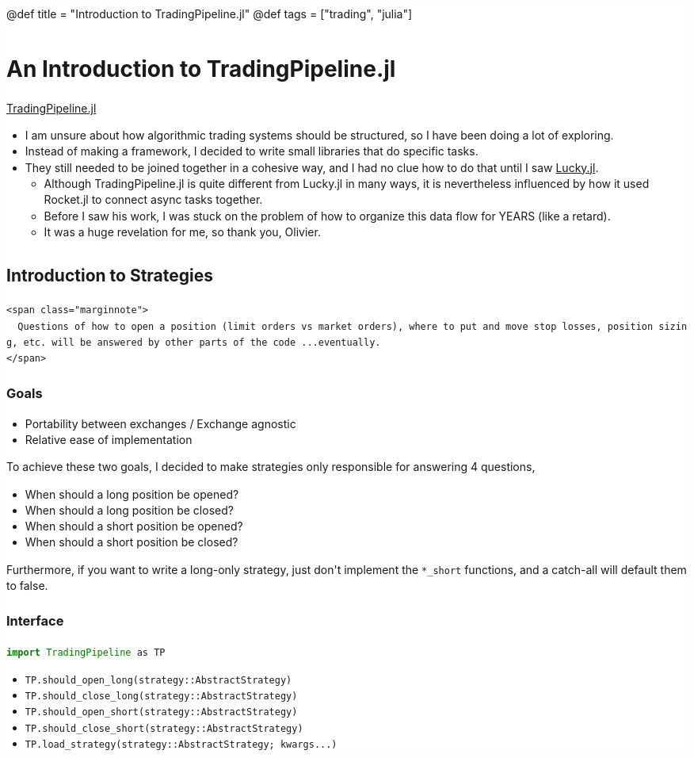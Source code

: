 @def title = "Introduction to TradingPipeline.jl"
@def tags = ["trading", "julia"]

# An Introduction to TradingPipeline.jl

[TradingPipeline.jl](https://github.com/g-gundam/TradingPipeline.jl)

- I am unsure about how algorithmic trading systems should be structured, so I have been doing a lot of exploring.
- Instead of making a framework, I decided to write small libraries that do specific tasks.
- They still needed to be joined together in a cohesive way, and I had no clue how to do that until I saw [Lucky.jl](https://github.com/oliviermilla/Lucky.jl).
  + Although TradingPipeline.jl is quite different from Lucky.jl in many ways, it is nevertheless influenced by how it used Rocket.jl to connect async tasks together.
  + Before I saw his work, I was stuck on the problem of how to organize this data flow for YEARS (like a retard).
  + It was a huge revelation for me, so thank you, Olivier.

## Introduction to Strategies

~~~
<span class="marginnote">
  Questions of how to open a position (limit orders vs market orders), where to put and move stop losses, position sizing, etc. will be answered by other parts of the code ...eventually.
</span>
~~~

### Goals

- Portability between exchanges / Exchange agnostic
- Relative ease of implementation

To achieve these two goals, I decided to make strategies only responsible for answering 4 questions,

- When should a long position be opened?
- When should a long position be closed?
- When should a short position be opened?
- When should a short position be closed?

Furthermore, if you want to write a long-only strategy, just don't implement the `*_short` functions, and a catch-all will
default them to false.

### Interface

```julia
import TradingPipeline as TP
```

- `TP.should_open_long(strategy::AbstractStrategy)`
- `TP.should_close_long(strategy::AbstractStrategy)`
- `TP.should_open_short(strategy::AbstractStrategy)`
- `TP.should_close_short(strategy::AbstractStrategy)`
- `TP.load_strategy(strategy::AbstractStrategy; kwargs...)`
